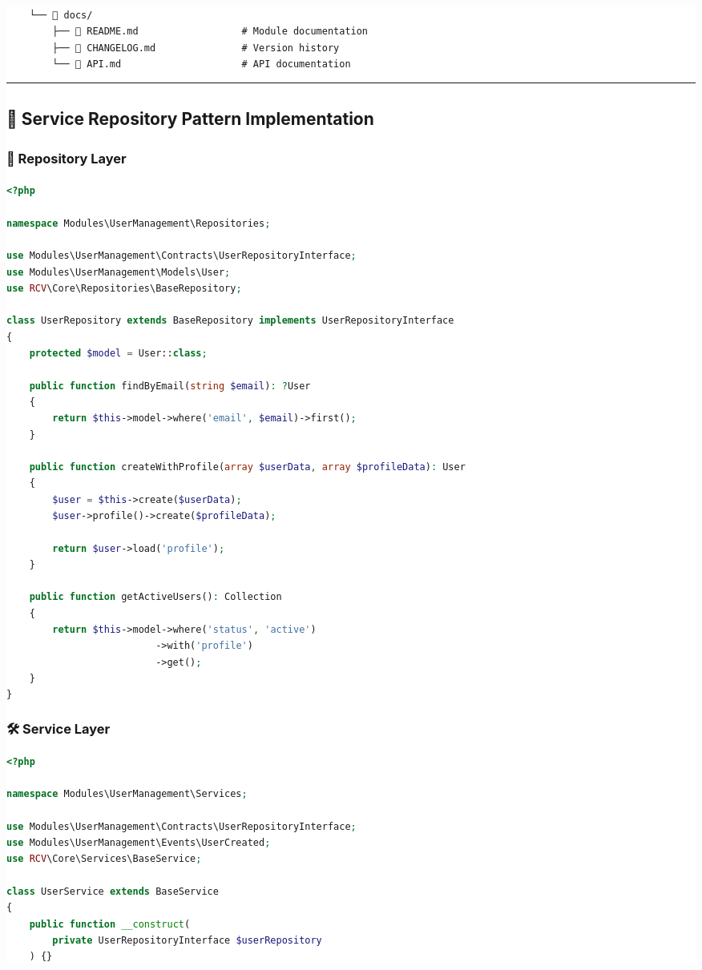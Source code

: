```
    └── 📁 docs/
        ├── 📄 README.md                  # Module documentation
        ├── 📄 CHANGELOG.md               # Version history
        └── 📄 API.md                     # API documentation
```

---

## 🎯 Service Repository Pattern Implementation

### 🔧 Repository Layer

```php
<?php

namespace Modules\UserManagement\Repositories;

use Modules\UserManagement\Contracts\UserRepositoryInterface;
use Modules\UserManagement\Models\User;
use RCV\Core\Repositories\BaseRepository;

class UserRepository extends BaseRepository implements UserRepositoryInterface
{
    protected $model = User::class;

    public function findByEmail(string $email): ?User
    {
        return $this->model->where('email', $email)->first();
    }

    public function createWithProfile(array $userData, array $profileData): User
    {
        $user = $this->create($userData);
        $user->profile()->create($profileData);
        
        return $user->load('profile');
    }

    public function getActiveUsers(): Collection
    {
        return $this->model->where('status', 'active')
                          ->with('profile')
                          ->get();
    }
}
```

### 🛠️ Service Layer

```php
<?php

namespace Modules\UserManagement\Services;

use Modules\UserManagement\Contracts\UserRepositoryInterface;
use Modules\UserManagement\Events\UserCreated;
use RCV\Core\Services\BaseService;

class UserService extends BaseService
{
    public function __construct(
        private UserRepositoryInterface $userRepository
    ) {}

```
